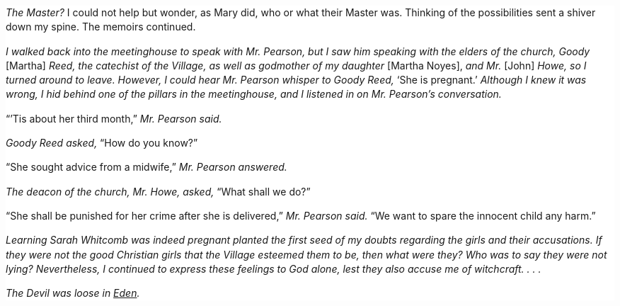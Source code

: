 *The Master?* I could not help but wonder, as Mary did, who or what their Master was. Thinking of the possibilities sent a shiver down my spine. The memoirs continued.

*I walked back into the meetinghouse to speak with Mr. Pearson, but I saw him speaking with the elders of the church, Goody* [Martha] *Reed, the catechist of the Village, as well as godmother of my daughter* [Martha Noyes], *and Mr.* [John] *Howe, so I turned around to leave. However, I could hear Mr. Pearson whisper to Goody Reed,* ‘She is pregnant.’ *Although I knew it was wrong, I hid behind one of the pillars in the meetinghouse, and I listened in on Mr. Pearson’s conversation.*

“’Tis about her third month,” *Mr. Pearson said.*

*Goody Reed asked,* “How do you know?”

“She sought advice from a midwife,” *Mr. Pearson answered.*

*The deacon of the church, Mr. Howe, asked,* “What shall we do?”

“She shall be punished for her crime after she is delivered,” *Mr. Pearson said.* “We want to spare the innocent child any harm.”

*Learning Sarah Whitcomb was indeed pregnant planted the first seed of my doubts regarding the girls and their accusations. If they were not the good Christian girls that the Village esteemed them to be, then what were they? Who was to say they were not lying? Nevertheless, I continued to express these feelings to God alone, lest they also accuse me of witchcraft. . . .*

*The Devil was loose in [Eden](https://reddit.com/r/TheWelshWitch).*